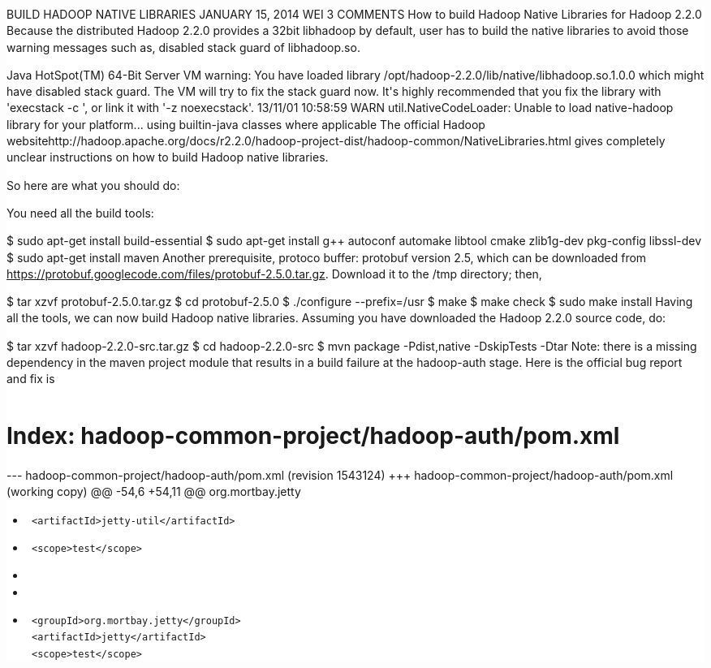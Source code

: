 BUILD HADOOP NATIVE LIBRARIES
JANUARY 15, 2014 WEI	 3 COMMENTS
How to build Hadoop Native Libraries for Hadoop 2.2.0
Because the distributed Hadoop 2.2.0 provides a 32bit libhadoop by default, user has to build the native libraries to avoid those warning messages such as, disabled stack guard of libhadoop.so.

Java HotSpot(TM) 64-Bit Server VM warning: You have loaded library /opt/hadoop-2.2.0/lib/native/libhadoop.so.1.0.0 which might have disabled stack guard. The VM will try to fix the stack guard now.
It's highly recommended that you fix the library with 'execstack -c <libfile>', or link it with '-z noexecstack'.
13/11/01 10:58:59 WARN util.NativeCodeLoader: Unable to load native-hadoop library for your platform... using builtin-java classes where applicable
The official Hadoop websitehttp://hadoop.apache.org/docs/r2.2.0/hadoop-project-dist/hadoop-common/NativeLibraries.html gives completely unclear instructions on how to build Hadoop native libraries.

So here are what you should do:

You need all the build tools:

$ sudo apt-get install build-essential
$ sudo apt-get install g++ autoconf automake libtool cmake zlib1g-dev pkg-config libssl-dev
$ sudo apt-get install maven
Another prerequisite, protoco buffer: protobuf version 2.5, which can be downloaded from https://protobuf.googlecode.com/files/protobuf-2.5.0.tar.gz. Download it to the /tmp directory; then,

$ tar xzvf protobuf-2.5.0.tar.gz
$ cd protobuf-2.5.0
$ ./configure --prefix=/usr
$ make
$ make check
$ sudo make install
Having all the tools, we can now build Hadoop native libraries. Assuming you have downloaded the Hadoop 2.2.0 source code, do:

$ tar xzvf hadoop-2.2.0-src.tar.gz
$ cd hadoop-2.2.0-src
$ mvn package -Pdist,native -DskipTests -Dtar
Note: there is a missing dependency in the maven project module that results in a build failure at the hadoop-auth stage. Here is  the official bug report  and fix is

Index: hadoop-common-project/hadoop-auth/pom.xml
===================================================================
--- hadoop-common-project/hadoop-auth/pom.xml	(revision 1543124)
+++ hadoop-common-project/hadoop-auth/pom.xml	(working copy)
@@ -54,6 +54,11 @@
     </dependency>
     <dependency>
       <groupId>org.mortbay.jetty</groupId>
+      <artifactId>jetty-util</artifactId>
+      <scope>test</scope>
+    </dependency>
+    <dependency>
+      <groupId>org.mortbay.jetty</groupId>
       <artifactId>jetty</artifactId>
       <scope>test</scope>
     </dependency>
 